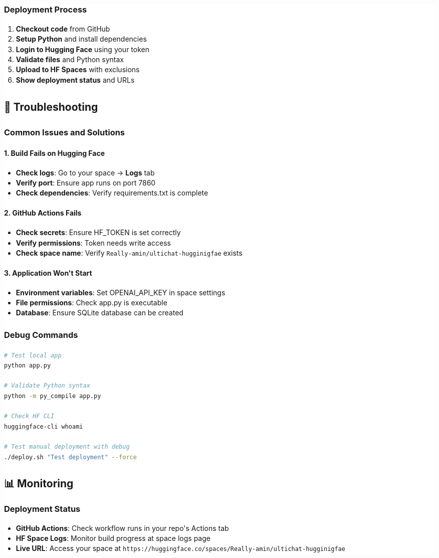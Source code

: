 ### Deployment Process

1. **Checkout code** from GitHub
2. **Setup Python** and install dependencies
3. **Login to Hugging Face** using your token
4. **Validate files** and Python syntax
5. **Upload to HF Spaces** with exclusions
6. **Show deployment status** and URLs

## 🐛 Troubleshooting

### Common Issues and Solutions

#### 1. Build Fails on Hugging Face
- **Check logs**: Go to your space → **Logs** tab
- **Verify port**: Ensure app runs on port 7860
- **Check dependencies**: Verify requirements.txt is complete

#### 2. GitHub Actions Fails
- **Check secrets**: Ensure HF_TOKEN is set correctly
- **Verify permissions**: Token needs write access
- **Check space name**: Verify `Really-amin/ultichat-hugginigfae` exists

#### 3. Application Won't Start
- **Environment variables**: Set OPENAI_API_KEY in space settings
- **File permissions**: Check app.py is executable
- **Database**: Ensure SQLite database can be created

### Debug Commands

```bash
# Test local app
python app.py

# Validate Python syntax
python -m py_compile app.py

# Check HF CLI
huggingface-cli whoami

# Test manual deployment with debug
./deploy.sh "Test deployment" --force
```

## 📊 Monitoring

### Deployment Status
- **GitHub Actions**: Check workflow runs in your repo's Actions tab
- **HF Space Logs**: Monitor build progress at space logs page
- **Live URL**: Access your space at `https://huggingface.co/spaces/Really-amin/ultichat-hugginigfae`
